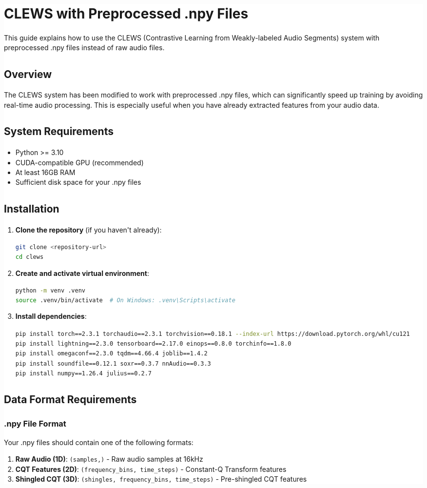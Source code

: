 # CLEWS with Preprocessed .npy Files

This guide explains how to use the CLEWS (Contrastive Learning from Weakly-labeled Audio Segments) system with preprocessed .npy files instead of raw audio files.

## Overview

The CLEWS system has been modified to work with preprocessed .npy files, which can significantly speed up training by avoiding real-time audio processing. This is especially useful when you have already extracted features from your audio data.

## System Requirements

- Python >= 3.10
- CUDA-compatible GPU (recommended)
- At least 16GB RAM
- Sufficient disk space for your .npy files

## Installation

1. **Clone the repository** (if you haven't already):
   ```bash
   git clone <repository-url>
   cd clews
   ```

2. **Create and activate virtual environment**:
   ```bash
   python -m venv .venv
   source .venv/bin/activate  # On Windows: .venv\Scripts\activate
   ```

3. **Install dependencies**:
   ```bash
   pip install torch==2.3.1 torchaudio==2.3.1 torchvision==0.18.1 --index-url https://download.pytorch.org/whl/cu121
   pip install lightning==2.3.0 tensorboard==2.17.0 einops==0.8.0 torchinfo==1.8.0
   pip install omegaconf==2.3.0 tqdm==4.66.4 joblib==1.4.2
   pip install soundfile==0.12.1 soxr==0.3.7 nnAudio==0.3.3
   pip install numpy==1.26.4 julius==0.2.7
   ```

## Data Format Requirements

### .npy File Format

Your .npy files should contain one of the following formats:

1. **Raw Audio (1D)**: `(samples,)` - Raw audio samples at 16kHz
2. **CQT Features (2D)**: `(frequency_bins, time_steps)` - Constant-Q Transform features
3. **Shingled CQT (3D)**: `(shingles, frequency_bins, time_steps)` - Pre-shingled CQT features
